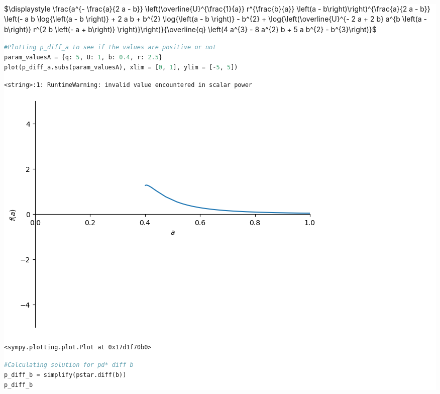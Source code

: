 


$\displaystyle \frac{a^{- \frac{a}{2 a - b}} \left(\overline{U}^{\frac{1}{a}} r^{\frac{b}{a}} \left(a - b\right)\right)^{\frac{a}{2 a - b}} \left(- a b \log{\left(a - b \right)} + 2 a b + b^{2} \log{\left(a - b \right)} - b^{2} + \log{\left(\overline{U}^{- 2 a + 2 b} a^{b \left(a - b\right)} r^{2 b \left(- a + b\right)} \right)}\right)}{\overline{q} \left(4 a^{3} - 8 a^{2} b + 5 a b^{2} - b^{3}\right)}$




```python
#Plotting p_diff_a to see if the values are positive or not
param_valuesA = {q: 5, U: 1, b: 0.4, r: 2.5}
plot(p_diff_a.subs(param_valuesA), xlim = [0, 1], ylim = [-5, 5])
```

    <string>:1: RuntimeWarning: invalid value encountered in scalar power



    
![png](output_18_1.png)
    





    <sympy.plotting.plot.Plot at 0x17d1f70b0>




```python
#Calculating solution for pd* diff b
p_diff_b = simplify(pstar.diff(b))
p_diff_b
```
